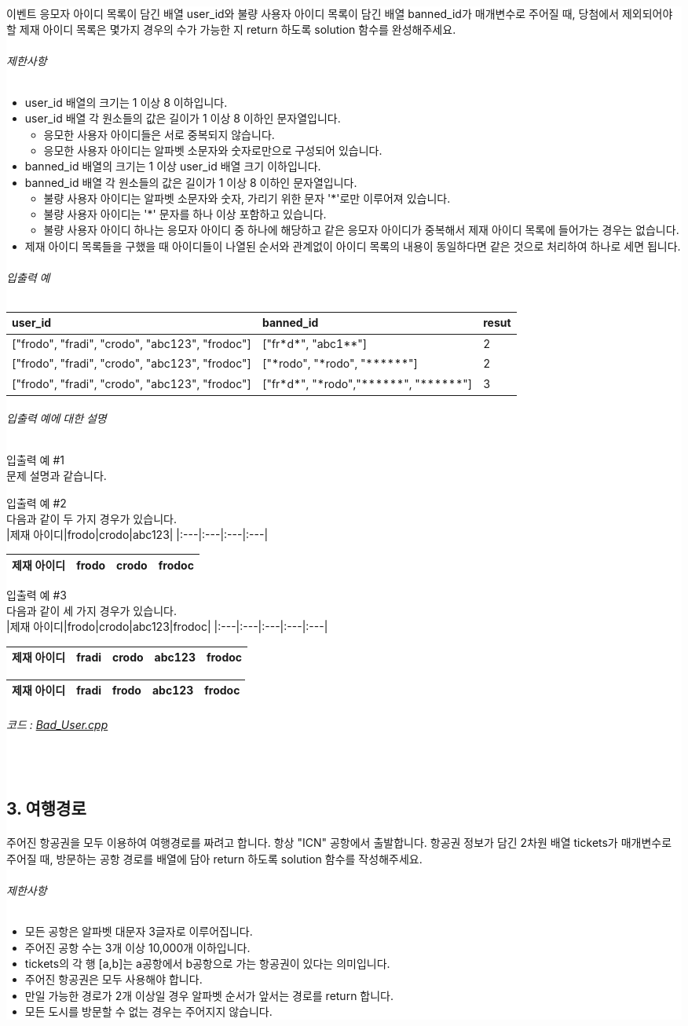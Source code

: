 이벤트 응모자 아이디 목록이 담긴 배열 user_id와 불량 사용자 아이디 목록이 담긴 배열 banned_id가 매개변수로 주어질 때, 당첨에서 제외되어야 할 제재 아이디 목록은 몇가지 경우의 수가 가능한 지 return 하도록 solution 함수를 완성해주세요.  

###### 제한사항
  + user_id 배열의 크기는 1 이상 8 이하입니다.
  + user_id 배열 각 원소들의 값은 길이가 1 이상 8 이하인 문자열입니다.
    - 응모한 사용자 아이디들은 서로 중복되지 않습니다.
    - 응모한 사용자 아이디는 알파벳 소문자와 숫자로만으로 구성되어 있습니다.
  + banned_id 배열의 크기는 1 이상 user_id 배열 크기 이하입니다.
  + banned_id 배열 각 원소들의 값은 길이가 1 이상 8 이하인 문자열입니다.
    - 불량 사용자 아이디는 알파벳 소문자와 숫자, 가리기 위한 문자 '&#42;'로만 이루어져 있습니다.
    - 불량 사용자 아이디는 '&#42;' 문자를 하나 이상 포함하고 있습니다.
    - 불량 사용자 아이디 하나는 응모자 아이디 중 하나에 해당하고 같은 응모자 아이디가 중복해서 제재 아이디 목록에 들어가는 경우는 없습니다.
  + 제재 아이디 목록들을 구했을 때 아이디들이 나열된 순서와 관계없이 아이디 목록의 내용이 동일하다면 같은 것으로 처리하여 하나로 세면 됩니다.

###### 입출력 예
|user_id|banned_id|resut|
|:---|:---|:---|
|["frodo", "fradi", "crodo", "abc123", "frodoc"]|["fr&#42;d&#42;", "abc1&#42;&#42;"]|2|
|["frodo", "fradi", "crodo", "abc123", "frodoc"]|["&#42;rodo", "&#42;rodo", "&#42;&#42;&#42;&#42;&#42;&#42;"]|2|
|["frodo", "fradi", "crodo", "abc123", "frodoc"]|["fr&#42;d&#42;", "&#42;rodo","&#42;&#42;&#42;&#42;&#42;&#42;", "&#42;&#42;&#42;&#42;&#42;&#42;"]|3|

###### 입출력 예에 대한 설명
입출력 예 #1  
문제 설명과 같습니다.  

입출력 예 #2  
다음과 같이 두 가지 경우가 있습니다.  
|제재 아이디|frodo|crodo|abc123|
|:---|:---|:---|:---|

|제재 아이디|frodo|crodo|frodoc|
|:---|:---|:---|:---|

입출력 예 #3  
다음과 같이 세 가지 경우가 있습니다.  
|제재 아이디|frodo|crodo|abc123|frodoc|
|:---|:---|:---|:---|:---|

|제재 아이디|fradi|crodo|abc123|frodoc|
|:---|:---|:---|:---|:---|

|제재 아이디|fradi|frodo|abc123|frodoc|
|:---|:---|:---|:---|:---|

###### 코드 : [Bad_User.cpp](./Bad_User.cpp)
<br>

## 3. 여행경로
주어진 항공권을 모두 이용하여 여행경로를 짜려고 합니다. 항상 "ICN" 공항에서 출발합니다. 항공권 정보가 담긴 2차원 배열 tickets가 매개변수로 주어질 때, 방문하는 공항 경로를 배열에 담아 return 하도록 solution 함수를 작성해주세요.  

###### 제한사항
  + 모든 공항은 알파벳 대문자 3글자로 이루어집니다.
  + 주어진 공항 수는 3개 이상 10,000개 이하입니다.
  + tickets의 각 행 [a,b]는 a공항에서 b공항으로 가는 항공권이 있다는 의미입니다.
  + 주어진 항공권은 모두 사용해야 합니다.
  + 만일 가능한 경로가 2개 이상일 경우 알파벳 순서가 앞서는 경로를 return 합니다.
  + 모든 도시를 방문할 수 없는 경우는 주어지지 않습니다.
